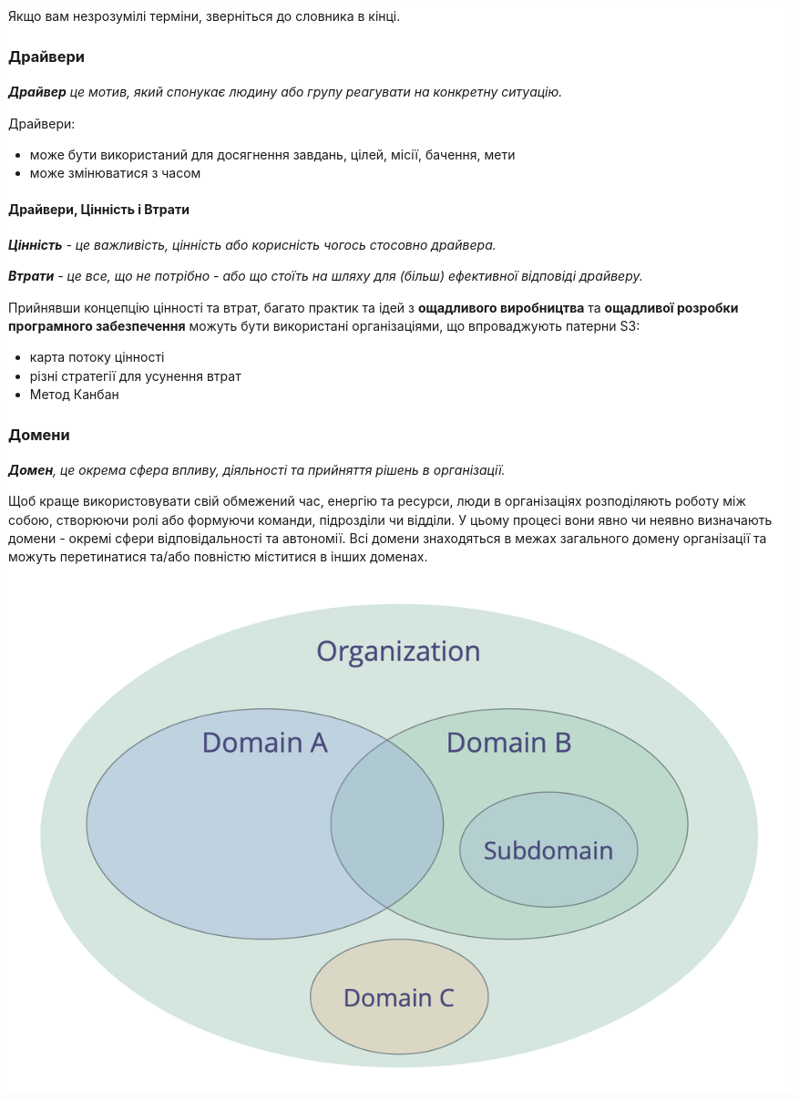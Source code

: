 Якщо вам незрозумілі терміни, зверніться до словника в кінці.

### Драйвери

_**Драйвер** це мотив, який спонукає людину або групу реагувати на конкретну ситуацію._

Драйвери:

- може бути використаний для досягнення завдань, цілей, місії, бачення, мети
- може змінюватися з часом

#### Драйвери, Цінність і Втрати

_**Цінність** - це важливість, цінність або корисність чогось стосовно драйвера._

_**Втрати** - це все, що не потрібно - або що стоїть на шляху для (більш) ефективної відповіді драйверу._

Прийнявши концепцію цінності та втрат, багато практик та ідей з **ощадливого виробництва** та **ощадливої розробки програмного забезпечення** можуть бути використані організаціями, що впроваджують патерни S3:

- карта потоку цінності
- різні стратегії для усунення втрат
- Метод Канбан

### Домени

_**Домен**, це окрема сфера впливу, діяльності та прийняття рішень в організації._

Щоб краще використовувати свій обмежений час, енергію та ресурси, люди в організаціях розподіляють роботу між собою, створюючи ролі або формуючи команди, підрозділи чи відділи. У цьому процесі вони явно чи неявно визначають домени - окремі сфери відповідальності та автономії. Всі домени знаходяться в межах загального домену організації та можуть перетинатися та/або повністю міститися в інших доменах.

![Домени можуть перекриватися та/або повністю міститися в інших доменах](img/driver-domain/domains-in-organizations.png)
